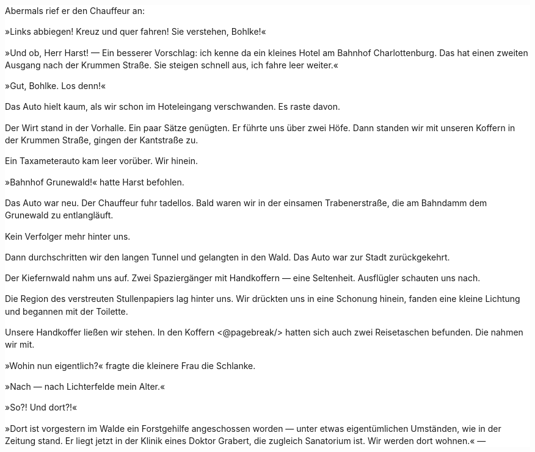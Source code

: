 Abermals rief er den Chauffeur an:

»Links abbiegen! Kreuz und quer fahren! Sie verstehen,
Bohlke!«

»Und ob, Herr Harst! — Ein besserer Vorschlag: ich
kenne da ein kleines Hotel am Bahnhof Charlottenburg.
Das hat einen zweiten Ausgang nach der Krummen Straße.
Sie steigen schnell aus, ich fahre leer weiter.«

»Gut, Bohlke. Los denn!«

Das Auto hielt kaum, als wir schon im Hoteleingang
verschwanden. Es raste davon.

Der Wirt stand in der Vorhalle. Ein paar Sätze genügten.
Er führte uns über zwei Höfe. Dann standen wir
mit unseren Koffern in der Krummen Straße, gingen der
Kantstraße zu.

Ein Taxameterauto kam leer vorüber. Wir hinein.

»Bahnhof Grunewald!« hatte Harst befohlen.

Das Auto war neu. Der Chauffeur fuhr tadellos.
Bald waren wir in der einsamen Trabenerstraße, die am
Bahndamm dem Grunewald zu entlangläuft.

Kein Verfolger mehr hinter uns.

Dann durchschritten wir den langen Tunnel und gelangten
in den Wald. Das Auto war zur Stadt zurückgekehrt.

Der Kiefernwald nahm uns auf. Zwei Spaziergänger
mit Handkoffern — eine Seltenheit. Ausflügler schauten
uns nach.

Die Region des verstreuten Stullenpapiers lag hinter
uns. Wir drückten uns in eine Schonung hinein, fanden
eine kleine Lichtung und begannen mit der Toilette.

Unsere Handkoffer ließen wir stehen. In den Koffern
<@pagebreak/>
hatten sich auch zwei Reisetaschen befunden. Die nahmen
wir mit.

»Wohin nun eigentlich?« fragte die kleinere Frau die
Schlanke.

»Nach — nach Lichterfelde mein Alter.«

»So?! Und dort?!«

»Dort ist vorgestern im Walde ein Forstgehilfe angeschossen
worden — unter etwas eigentümlichen Umständen,
wie in der Zeitung stand. Er liegt jetzt in der Klinik eines
Doktor Grabert, die zugleich Sanatorium ist. Wir werden
dort wohnen.« —
